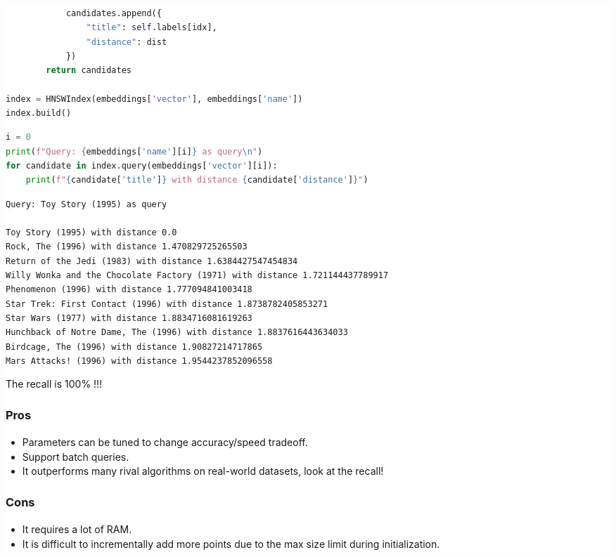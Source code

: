 ```python
            candidates.append({
                "title": self.labels[idx],
                "distance": dist
            })
        return candidates

index = HNSWIndex(embeddings['vector'], embeddings['name'])
index.build()
```

```python
i = 0
print(f"Query: {embeddings['name'][i]} as query\n")
for candidate in index.query(embeddings['vector'][i]):
    print(f"{candidate['title']} with distance {candidate['distance']}")
```

    Query: Toy Story (1995) as query

    Toy Story (1995) with distance 0.0
    Rock, The (1996) with distance 1.470829725265503
    Return of the Jedi (1983) with distance 1.6384427547454834
    Willy Wonka and the Chocolate Factory (1971) with distance 1.721144437789917
    Phenomenon (1996) with distance 1.777094841003418
    Star Trek: First Contact (1996) with distance 1.8738782405853271
    Star Wars (1977) with distance 1.8834716081619263
    Hunchback of Notre Dame, The (1996) with distance 1.8837616443634033
    Birdcage, The (1996) with distance 1.90827214717865
    Mars Attacks! (1996) with distance 1.9544237852096558

The recall is 100% !!!

### Pros

- Parameters can be tuned to change accuracy/speed tradeoff.
- Support batch queries.
- It outperforms many rival algorithms on real-world datasets, look at the recall!

### Cons

- It requires a lot of RAM.
- It is difficult to incrementally add more points due to the max size limit during initialization.
